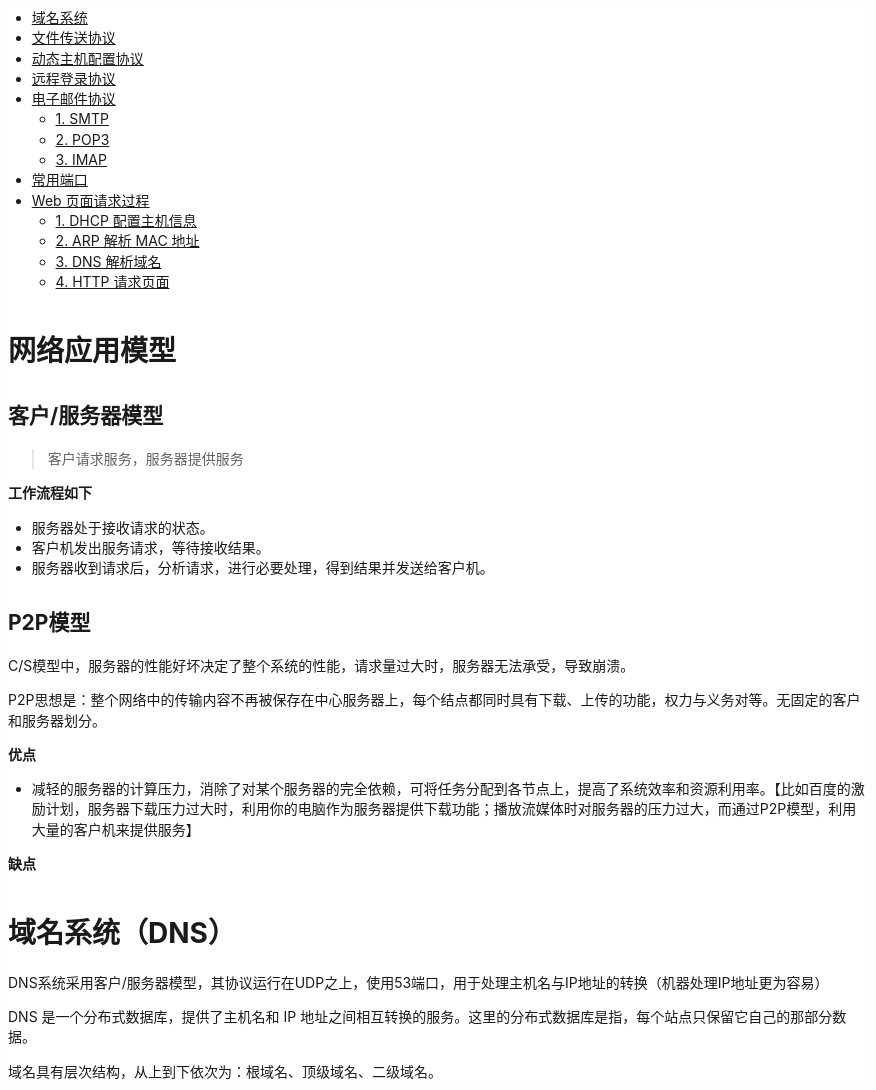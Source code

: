 
* [域名系统](#域名系统)
* [文件传送协议](#文件传送协议)
* [动态主机配置协议](#动态主机配置协议)
* [远程登录协议](#远程登录协议)
* [电子邮件协议](#电子邮件协议)
    * [1. SMTP](#1-smtp)
    * [2. POP3](#2-pop3)
    * [3. IMAP](#3-imap)
* [常用端口](#常用端口)
* [Web 页面请求过程](#web-页面请求过程)
    * [1. DHCP 配置主机信息](#1-dhcp-配置主机信息)
    * [2. ARP 解析 MAC 地址](#2-arp-解析-mac-地址)
    * [3. DNS 解析域名](#3-dns-解析域名)
    * [4. HTTP 请求页面](#4-http-请求页面)




# 网络应用模型

## 客户/服务器模型

> 客户请求服务，服务器提供服务

**工作流程如下**

- 服务器处于接收请求的状态。
- 客户机发出服务请求，等待接收结果。
- 服务器收到请求后，分析请求，进行必要处理，得到结果并发送给客户机。

## P2P模型

C/S模型中，服务器的性能好坏决定了整个系统的性能，请求量过大时，服务器无法承受，导致崩溃。

P2P思想是：整个网络中的传输内容不再被保存在中心服务器上，每个结点都同时具有下载、上传的功能，权力与义务对等。无固定的客户和服务器划分。

**优点**

- 减轻的服务器的计算压力，消除了对某个服务器的完全依赖，可将任务分配到各节点上，提高了系统效率和资源利用率。【比如百度的激励计划，服务器下载压力过大时，利用你的电脑作为服务器提供下载功能；播放流媒体时对服务器的压力过大，而通过P2P模型，利用大量的客户机来提供服务】

**缺点**



# 域名系统（DNS）

DNS系统采用客户/服务器模型，其协议运行在UDP之上，使用53端口，用于处理主机名与IP地址的转换（机器处理IP地址更为容易）

DNS 是一个分布式数据库，提供了主机名和 IP 地址之间相互转换的服务。这里的分布式数据库是指，每个站点只保留它自己的那部分数据。

域名具有层次结构，从上到下依次为：根域名、顶级域名、二级域名。
